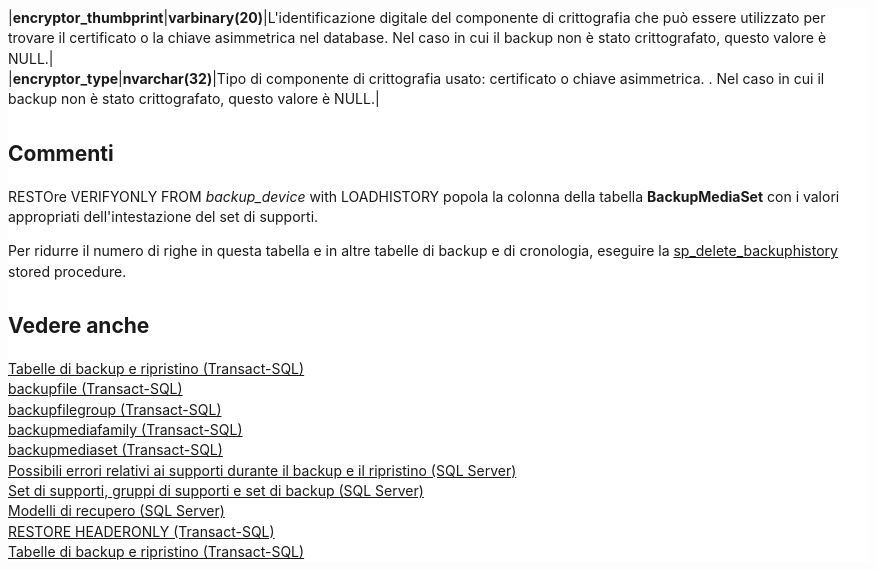 |**encryptor_thumbprint**|**varbinary(20)**|L'identificazione digitale del componente di crittografia che può essere utilizzato per trovare il certificato o la chiave asimmetrica nel database. Nel caso in cui il backup non è stato crittografato, questo valore è NULL.|  
|**encryptor_type**|**nvarchar(32)**|Tipo di componente di crittografia usato: certificato o chiave asimmetrica. . Nel caso in cui il backup non è stato crittografato, questo valore è NULL.|  
  
## <a name="remarks"></a>Commenti  
 RESTOre VERIFYONLY FROM *backup_device* with LOADHISTORY popola la colonna della tabella **BackupMediaSet** con i valori appropriati dell'intestazione del set di supporti.  
  
 Per ridurre il numero di righe in questa tabella e in altre tabelle di backup e di cronologia, eseguire la [sp_delete_backuphistory](../../relational-databases/system-stored-procedures/sp-delete-backuphistory-transact-sql.md) stored procedure.  
  
## <a name="see-also"></a>Vedere anche  
 [Tabelle di backup e ripristino &#40;Transact-SQL&#41;](../../relational-databases/system-tables/backup-and-restore-tables-transact-sql.md)   
 [backupfile &#40;Transact-SQL&#41;](../../relational-databases/system-tables/backupfile-transact-sql.md)   
 [backupfilegroup &#40;Transact-SQL&#41;](../../relational-databases/system-tables/backupfilegroup-transact-sql.md)   
 [backupmediafamily &#40;Transact-SQL&#41;](../../relational-databases/system-tables/backupmediafamily-transact-sql.md)   
 [backupmediaset &#40;Transact-SQL&#41;](../../relational-databases/system-tables/backupmediaset-transact-sql.md)   
 [Possibili errori relativi ai supporti durante il backup e il ripristino &#40;SQL Server&#41;](../../relational-databases/backup-restore/possible-media-errors-during-backup-and-restore-sql-server.md)   
 [Set di supporti, gruppi di supporti e set di backup &#40;SQL Server&#41;](../../relational-databases/backup-restore/media-sets-media-families-and-backup-sets-sql-server.md)   
 [Modelli di recupero &#40;SQL Server&#41;](../../relational-databases/backup-restore/recovery-models-sql-server.md)   
 [RESTORE HEADERONLY &#40;Transact-SQL&#41;](../../t-sql/statements/restore-statements-headeronly-transact-sql.md)   
 [Tabelle di backup e ripristino &#40;Transact-SQL&#41;](../../relational-databases/system-tables/backup-and-restore-tables-transact-sql.md)  
  
  
